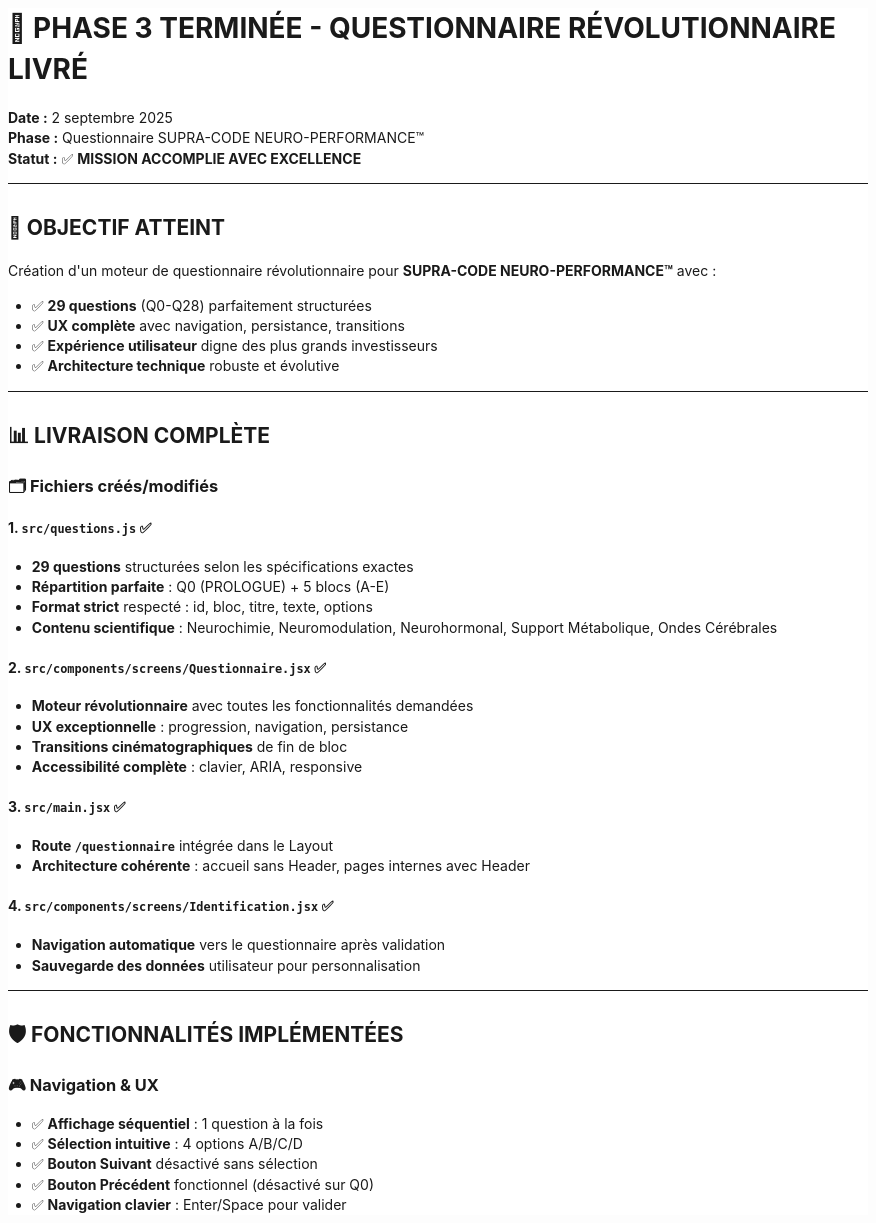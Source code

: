 # 🚀 PHASE 3 TERMINÉE - QUESTIONNAIRE RÉVOLUTIONNAIRE LIVRÉ

**Date :** 2 septembre 2025  
**Phase :** Questionnaire SUPRA-CODE NEURO-PERFORMANCE™  
**Statut :** ✅ **MISSION ACCOMPLIE AVEC EXCELLENCE**

---

## 🎯 OBJECTIF ATTEINT

Création d'un moteur de questionnaire révolutionnaire pour **SUPRA-CODE NEURO-PERFORMANCE™** avec :
- ✅ **29 questions** (Q0-Q28) parfaitement structurées
- ✅ **UX complète** avec navigation, persistance, transitions
- ✅ **Expérience utilisateur** digne des plus grands investisseurs
- ✅ **Architecture technique** robuste et évolutive

---

## 📊 LIVRAISON COMPLÈTE

### 🗂️ Fichiers créés/modifiés

#### 1. `src/questions.js` ✅
- **29 questions** structurées selon les spécifications exactes
- **Répartition parfaite** : Q0 (PROLOGUE) + 5 blocs (A-E)
- **Format strict** respecté : id, bloc, titre, texte, options
- **Contenu scientifique** : Neurochimie, Neuromodulation, Neurohormonal, Support Métabolique, Ondes Cérébrales

#### 2. `src/components/screens/Questionnaire.jsx` ✅
- **Moteur révolutionnaire** avec toutes les fonctionnalités demandées
- **UX exceptionnelle** : progression, navigation, persistance
- **Transitions cinématographiques** de fin de bloc
- **Accessibilité complète** : clavier, ARIA, responsive

#### 3. `src/main.jsx` ✅
- **Route `/questionnaire`** intégrée dans le Layout
- **Architecture cohérente** : accueil sans Header, pages internes avec Header

#### 4. `src/components/screens/Identification.jsx` ✅
- **Navigation automatique** vers le questionnaire après validation
- **Sauvegarde des données** utilisateur pour personnalisation

---

## 🛡️ FONCTIONNALITÉS IMPLÉMENTÉES

### 🎮 Navigation & UX
- ✅ **Affichage séquentiel** : 1 question à la fois
- ✅ **Sélection intuitive** : 4 options A/B/C/D
- ✅ **Bouton Suivant** désactivé sans sélection
- ✅ **Bouton Précédent** fonctionnel (désactivé sur Q0)
- ✅ **Navigation clavier** : Enter/Space pour valider
